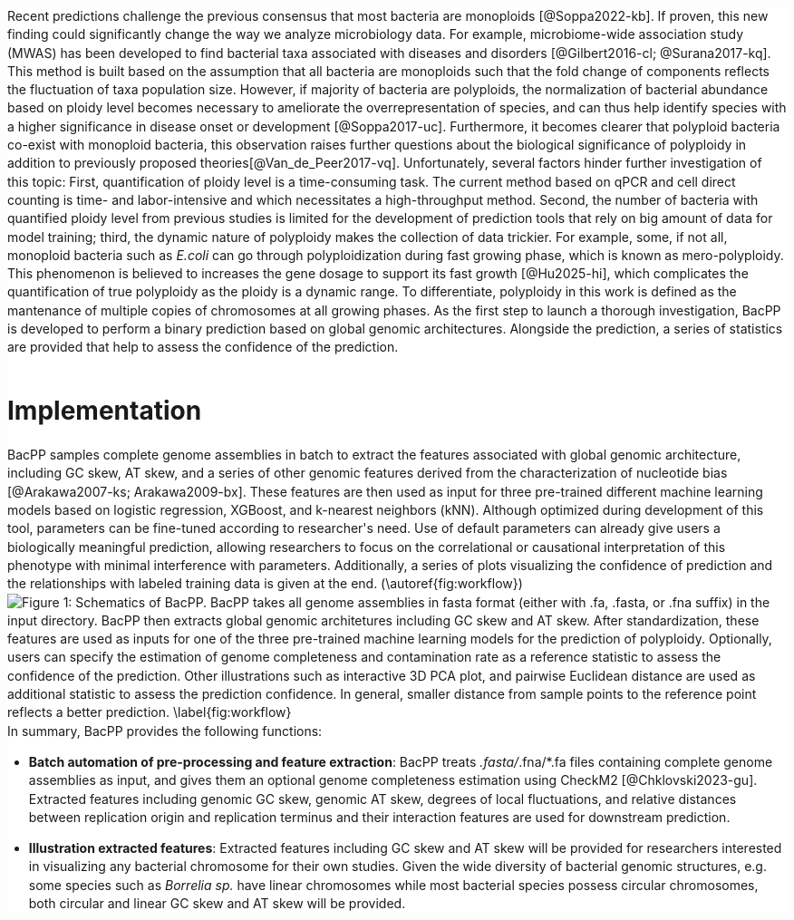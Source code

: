 Recent predictions challenge the previous consensus that most bacteria are monoploids [@Soppa2022-kb]. If proven, this new finding could significantly change the way we analyze microbiology data. For example, microbiome-wide association study (MWAS) has been developed to find bacterial taxa associated with diseases and disorders [@Gilbert2016-cl; @Surana2017-kq]. This method is built based on the assumption that all bacteria are monoploids such that the fold change of components reflects the fluctuation of taxa population size. However, if majority of bacteria are polyploids, the normalization of bacterial abundance based on ploidy level becomes necessary to ameliorate the overrepresentation of species, and can thus help identify species with a higher significance in disease onset or development [@Soppa2017-uc]. Furthermore, it becomes clearer that polyploid bacteria co-exist with monoploid bacteria, this observation raises further questions about the biological significance of polyploidy in addition to previously proposed theories[@Van_de_Peer2017-vq]. Unfortunately, several factors hinder further investigation of this topic: First, quantification of ploidy level is a time-consuming task. The current method based on qPCR and cell direct counting is time- and labor-intensive and which necessitates a high-throughput method. Second, the number of bacteria with quantified ploidy level from previous studies is limited for the development of prediction tools that rely on big amount of data for model training; third, the dynamic nature of polyploidy makes the collection of data trickier. For example, some, if not all, monoploid bacteria such as *E.coli* can go through polyploidization during fast growing phase, which is known as mero-polyploidy. This phenomenon is believed to increases the gene dosage to support its fast growth [@Hu2025-hi], which complicates the quantification of true polyploidy as the ploidy is a dynamic range. To differentiate, polyploidy in this work is defined as the mantenance of multiple copies of chromosomes at all growing phases. As the first step to launch a thorough investigation, BacPP is developed to perform a binary prediction based on global genomic architectures. Alongside the prediction, a series of statistics are provided that help to assess the confidence of the prediction.  

# Implementation
BacPP samples complete genome assemblies in batch to extract the features associated with global genomic architecture, including GC skew, AT skew, and a series of other genomic features derived from the characterization of nucleotide bias [@Arakawa2007-ks; Arakawa2009-bx]. These features are then used as input for three pre-trained different machine learning models based on logistic regression, XGBoost, and k-nearest neighbors (kNN). Although optimized during development of this tool, parameters can be fine-tuned according to researcher's need. Use of default parameters can already give users a biologically meaningful prediction, allowing researchers to focus on the correlational or causational interpretation of this phenotype with minimal interference with parameters. Additionally, a series of plots visualizing the confidence of prediction and the relationships with labeled training data is given at the end. (\autoref{fig:workflow})
![Figure 1: Schematics of BacPP. BacPP takes all genome assemblies in fasta format (either with .fa, .fasta, or .fna suffix) in the input directory. BacPP then extracts global genomic architetures including GC skew and AT skew. After standardization, these features are used as inputs for one of the three pre-trained machine learning models for the prediction of polyploidy. Optionally, users can specify the estimation of genome completeness and contamination rate as a reference statistic to assess the confidence of the prediction. Other illustrations such as interactive 3D PCA plot, and pairwise Euclidean distance are used as additional statistic to assess the prediction confidence. In general, smaller distance from sample points to the reference point reflects a better prediction. \label{fig:workflow}](figures/BacterialPloidyPredictor-flowchart.png)
In summary, BacPP provides the following functions:

- **Batch automation of pre-processing and feature extraction**:
  BacPP treats *.fasta/*.fna/*.fa files containing complete genome assemblies as input, and gives them an optional genome completeness estimation using CheckM2 [@Chklovski2023-gu]. Extracted features including genomic GC skew, genomic AT skew, degrees of local fluctuations, and relative distances between replication origin and replication terminus and their interaction features are used for downstream prediction.
  
- **Illustration extracted features**:
  Extracted features including GC skew and AT skew will be provided for researchers interested in visualizing any bacterial chromosome for their own studies. Given the wide diversity of bacterial genomic structures, e.g. some species such as *Borrelia sp.* have linear chromosomes while most bacterial species possess circular chromosomes, both circular and linear GC skew and AT skew will be provided.
  
